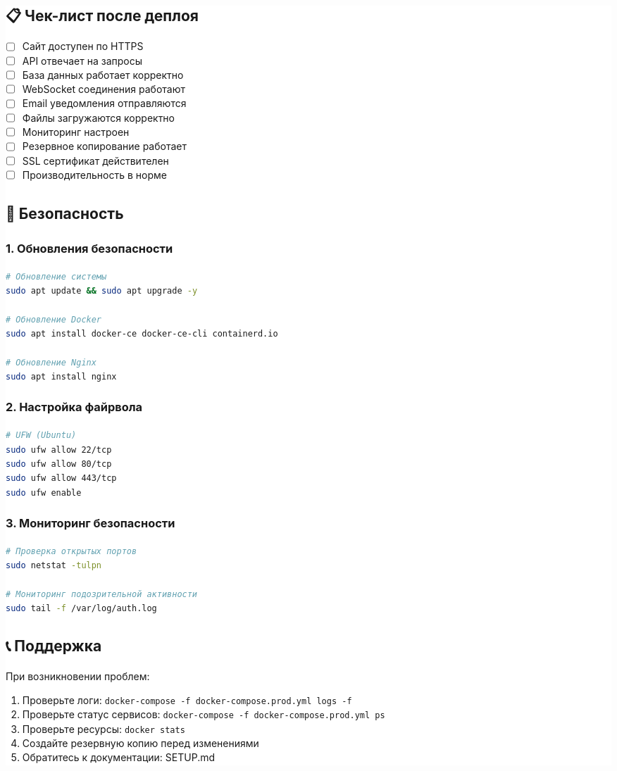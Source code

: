 ## 📋 Чек-лист после деплоя

- [ ] Сайт доступен по HTTPS
- [ ] API отвечает на запросы
- [ ] База данных работает корректно
- [ ] WebSocket соединения работают
- [ ] Email уведомления отправляются
- [ ] Файлы загружаются корректно
- [ ] Мониторинг настроен
- [ ] Резервное копирование работает
- [ ] SSL сертификат действителен
- [ ] Производительность в норме

## 🔐 Безопасность

### 1. Обновления безопасности
```bash
# Обновление системы
sudo apt update && sudo apt upgrade -y

# Обновление Docker
sudo apt install docker-ce docker-ce-cli containerd.io

# Обновление Nginx
sudo apt install nginx
```

### 2. Настройка файрвола
```bash
# UFW (Ubuntu)
sudo ufw allow 22/tcp
sudo ufw allow 80/tcp
sudo ufw allow 443/tcp
sudo ufw enable
```

### 3. Мониторинг безопасности
```bash
# Проверка открытых портов
sudo netstat -tulpn

# Мониторинг подозрительной активности
sudo tail -f /var/log/auth.log
```

## 📞 Поддержка

При возникновении проблем:
1. Проверьте логи: `docker-compose -f docker-compose.prod.yml logs -f`
2. Проверьте статус сервисов: `docker-compose -f docker-compose.prod.yml ps`
3. Проверьте ресурсы: `docker stats`
4. Создайте резервную копию перед изменениями
5. Обратитесь к документации: SETUP.md

